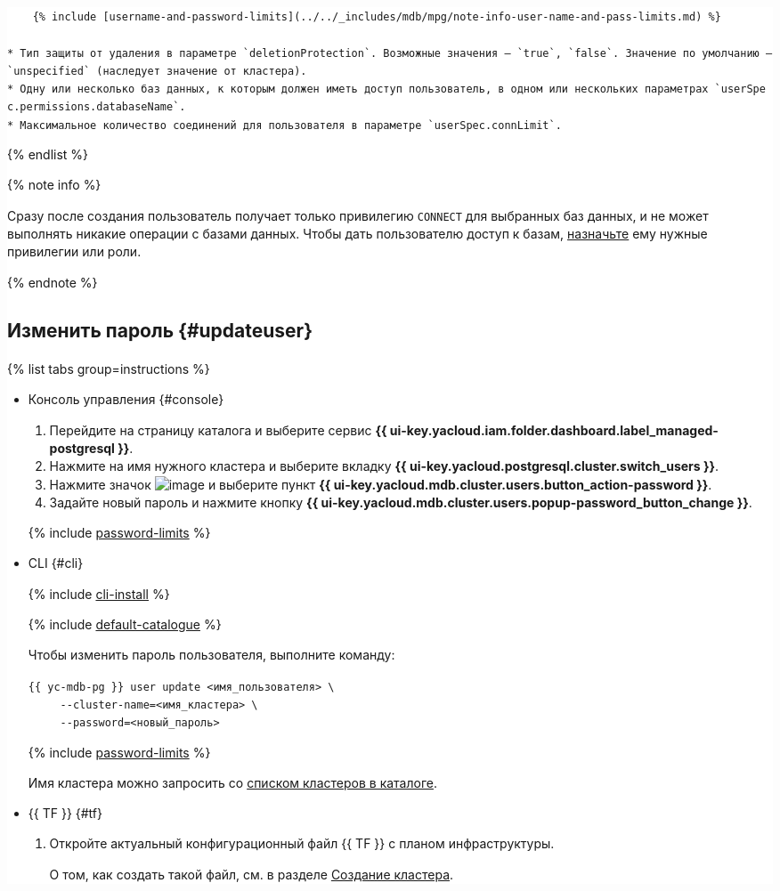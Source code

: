         {% include [username-and-password-limits](../../_includes/mdb/mpg/note-info-user-name-and-pass-limits.md) %}

    * Тип защиты от удаления в параметре `deletionProtection`. Возможные значения — `true`, `false`. Значение по умолчанию — `unspecified` (наследует значение от кластера).
    * Одну или несколько баз данных, к которым должен иметь доступ пользователь, в одном или нескольких параметрах `userSpec.permissions.databaseName`.
    * Максимальное количество соединений для пользователя в параметре `userSpec.connLimit`.

{% endlist %}

{% note info %}

Сразу после создания пользователь получает только привилегию `CONNECT` для выбранных баз данных, и не может выполнять никакие операции с базами данных. Чтобы дать пользователю доступ к базам, [назначьте](grant.md) ему нужные привилегии или роли.

{% endnote %}

## Изменить пароль {#updateuser}

{% list tabs group=instructions %}

- Консоль управления {#console}

  1. Перейдите на страницу каталога и выберите сервис **{{ ui-key.yacloud.iam.folder.dashboard.label_managed-postgresql }}**.
  1. Нажмите на имя нужного кластера и выберите вкладку **{{ ui-key.yacloud.postgresql.cluster.switch_users }}**.
  1. Нажмите значок ![image](../../_assets/console-icons/ellipsis.svg) и выберите пункт **{{ ui-key.yacloud.mdb.cluster.users.button_action-password }}**.
  1. Задайте новый пароль и нажмите кнопку **{{ ui-key.yacloud.mdb.cluster.users.popup-password_button_change }}**.

  {% include [password-limits](../../_includes/mdb/mpg/note-info-password-limits.md) %}

- CLI {#cli}

  {% include [cli-install](../../_includes/cli-install.md) %}

  {% include [default-catalogue](../../_includes/default-catalogue.md) %}

  Чтобы изменить пароль пользователя, выполните команду:

  ```
  {{ yc-mdb-pg }} user update <имя_пользователя> \
       --cluster-name=<имя_кластера> \
       --password=<новый_пароль>
  ```

  {% include [password-limits](../../_includes/mdb/mpg/note-info-password-limits.md) %}

  Имя кластера можно запросить со [списком кластеров в каталоге](cluster-list.md).

- {{ TF }} {#tf}

  1. Откройте актуальный конфигурационный файл {{ TF }} с планом инфраструктуры.

      О том, как создать такой файл, см. в разделе [Создание кластера](cluster-create.md).
